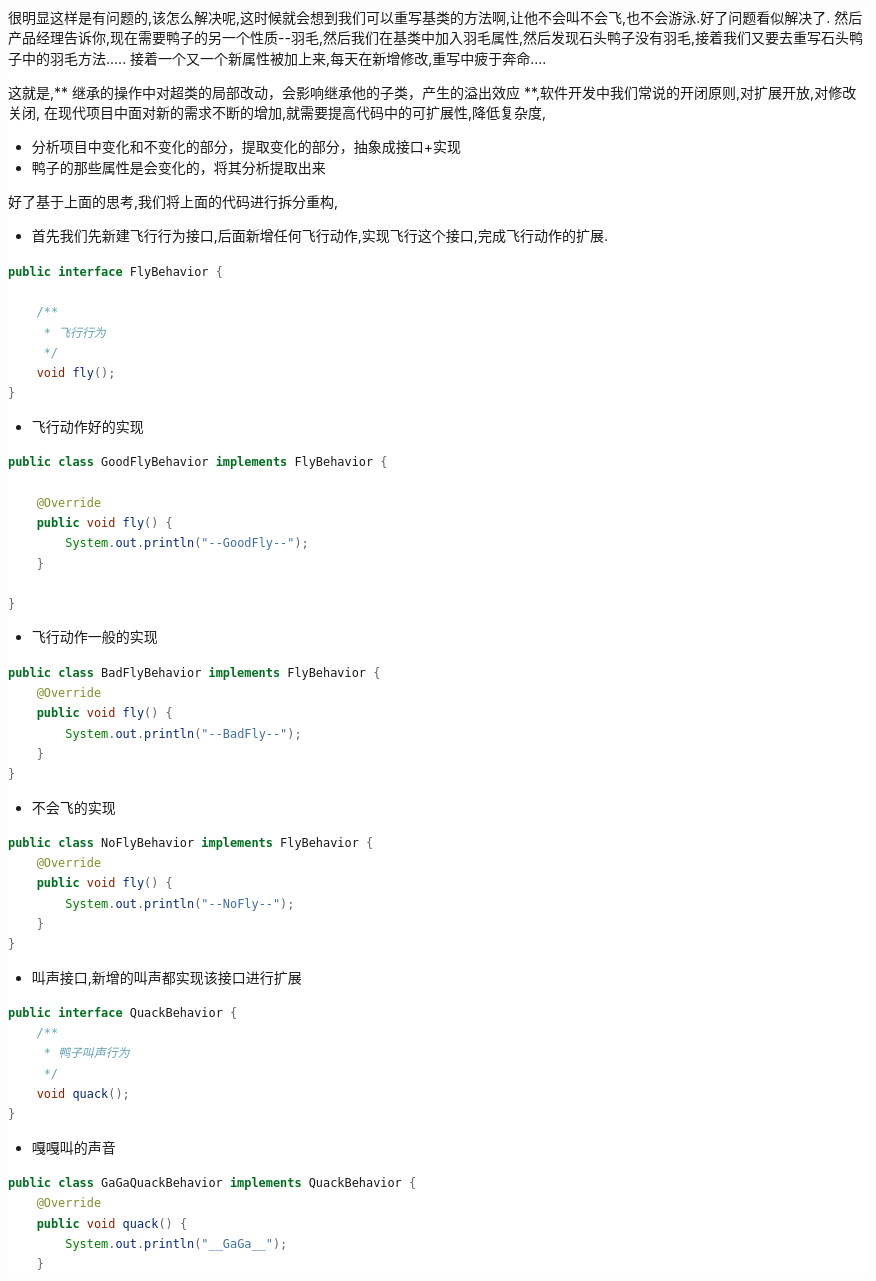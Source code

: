 很明显这样是有问题的,该怎么解决呢,这时候就会想到我们可以重写基类的方法啊,让他不会叫不会飞,也不会游泳.好了问题看似解决了.
然后产品经理告诉你,现在需要鸭子的另一个性质--羽毛,然后我们在基类中加入羽毛属性,然后发现石头鸭子没有羽毛,接着我们又要去重写石头鸭子中的羽毛方法.....
接着一个又一个新属性被加上来,每天在新增修改,重写中疲于奔命....

这就是,** 继承的操作中对超类的局部改动，会影响继承他的子类，产生的溢出效应 **,软件开发中我们常说的开闭原则,对扩展开放,对修改关闭,
在现代项目中面对新的需求不断的增加,就需要提高代码中的可扩展性,降低复杂度,

* 分析项目中变化和不变化的部分，提取变化的部分，抽象成接口+实现
* 鸭子的那些属性是会变化的，将其分析提取出来

好了基于上面的思考,我们将上面的代码进行拆分重构,
* 首先我们先新建飞行行为接口,后面新增任何飞行动作,实现飞行这个接口,完成飞行动作的扩展.
```java
public interface FlyBehavior {

    /**
     * 飞行行为
     */
    void fly();
}
```
* 飞行动作好的实现
```java
public class GoodFlyBehavior implements FlyBehavior {

    @Override
    public void fly() {
        System.out.println("--GoodFly--");
    }

}
```
* 飞行动作一般的实现
```java
public class BadFlyBehavior implements FlyBehavior {
    @Override
    public void fly() {
        System.out.println("--BadFly--");
    }
}
```
* 不会飞的实现
```java
public class NoFlyBehavior implements FlyBehavior {
    @Override
    public void fly() {
        System.out.println("--NoFly--");
    }
}
```


* 叫声接口,新增的叫声都实现该接口进行扩展
```java
public interface QuackBehavior {
    /**
     * 鸭子叫声行为
     */
    void quack();
}
```
* 嘎嘎叫的声音
```java
public class GaGaQuackBehavior implements QuackBehavior {
    @Override
    public void quack() {
        System.out.println("__GaGa__");
    }
```